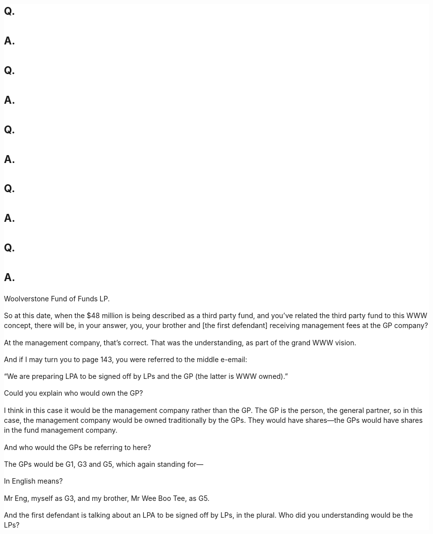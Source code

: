 
## Q. 

## A. 

## Q. 

## A. 

## Q. 

## A. 

## Q. 

## A. 

## Q. 

## A. 

 Woolverstone Fund of Funds LP. 

 So at this date, when the $48 million is being described as a third party fund, and you’ve related the third party fund to this WWW concept, there will be, in your answer, you, your brother and [the first defendant] receiving management fees at the GP company? 

 At the management company, that’s correct. That was the understanding, as part of the grand WWW vision. 

 And if I may turn you to page 143, you were referred to the middle e-email: 

 “We are preparing LPA to be signed off by LPs and the GP (the latter is WWW owned).” 

 Could you explain who would own the GP? 

 I think in this case it would be the management company rather than the GP. The GP is the person, the general partner, so in this case, the management company would be owned traditionally by the GPs. They would have shares—the GPs would have shares in the fund management company. 

 And who would the GPs be referring to here? 

 The GPs would be G1, G3 and G5, which again standing for— 

 In English means? 

 Mr Eng, myself as G3, and my brother, Mr Wee Boo Tee, as G5. 

 And the first defendant is talking about an LPA to be signed off by LPs, in the plural. Who did you understanding would be the LPs? 
